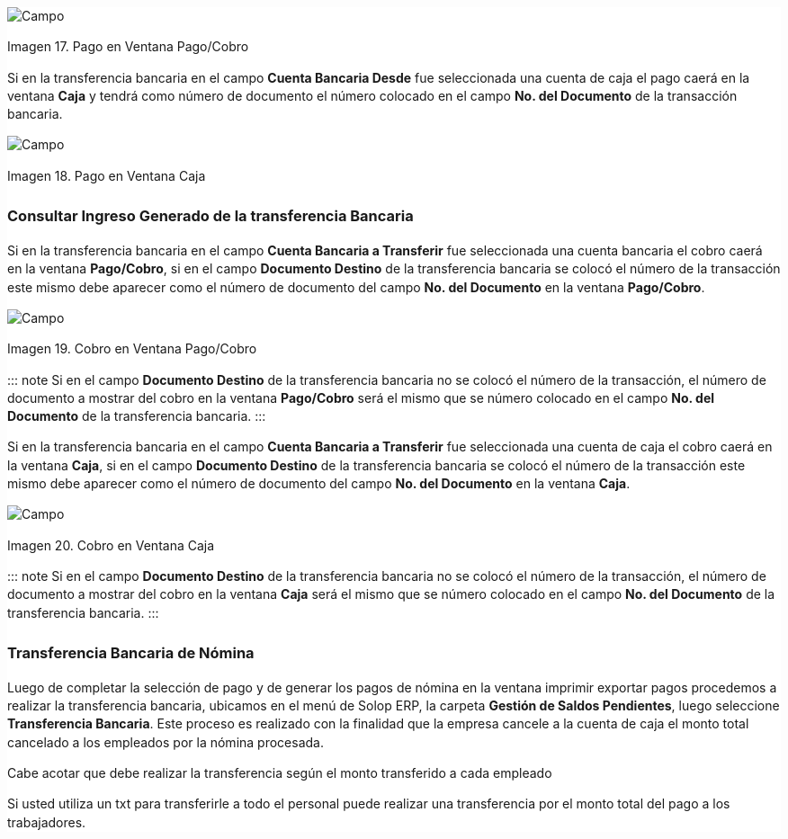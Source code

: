 ![Campo](/assets/img/docs/balance-management/bam-balance-image385.png)

Imagen 17. Pago en Ventana Pago/Cobro

Si en la transferencia bancaria en el campo **Cuenta Bancaria Desde** fue seleccionada una cuenta de caja el pago caerá en la ventana **Caja** y tendrá como número de documento el número colocado en el campo **No. del Documento** de la transacción bancaria.

![Campo](/assets/img/docs/balance-management/bam-balance-image386.png)

Imagen 18. Pago en Ventana Caja

### Consultar Ingreso Generado de la transferencia Bancaria

Si en la transferencia bancaria en el campo **Cuenta Bancaria a Transferir** fue seleccionada una cuenta bancaria el cobro caerá en la ventana **Pago/Cobro**, si en el campo **Documento Destino** de la transferencia bancaria se colocó el número de la transacción este mismo debe aparecer como el número de documento del campo **No. del Documento** en la ventana **Pago/Cobro**.

![Campo](/assets/img/docs/balance-management/bam-balance-image387.png)

Imagen 19. Cobro en Ventana Pago/Cobro

::: note
Si en el campo **Documento Destino** de la transferencia bancaria no se colocó el número de la transacción, el número de documento a mostrar del cobro en la ventana **Pago/Cobro** será el mismo que se número colocado en el campo **No. del Documento** de la transferencia bancaria.
:::

Si en la transferencia bancaria en el campo **Cuenta Bancaria a Transferir** fue seleccionada una cuenta de caja el cobro caerá en la ventana **Caja**, si en el campo **Documento Destino** de la transferencia bancaria se colocó el número de la transacción este mismo debe aparecer como el número de documento del campo **No. del Documento** en la ventana **Caja**.

![Campo](/assets/img/docs/balance-management/bam-balance-image388.png)

Imagen 20. Cobro en Ventana Caja

::: note
Si en el campo **Documento Destino** de la transferencia bancaria no se colocó el número de la transacción, el número de documento a mostrar del cobro en la ventana **Caja** será el mismo que se número colocado en el campo **No. del Documento** de la transferencia bancaria.
:::

### Transferencia Bancaria de Nómina

Luego de completar la selección de pago y de generar los pagos de nómina en la ventana imprimir exportar pagos procedemos a realizar la transferencia bancaria, ubicamos en el menú de Solop ERP, la carpeta **Gestión de Saldos Pendientes**, luego seleccione **Transferencia Bancaria**. Este proceso es realizado con la finalidad que la empresa cancele a la cuenta de caja el monto total cancelado a los empleados por la nómina procesada.

Cabe acotar que debe realizar la transferencia según el monto transferido a cada empleado

Si usted utiliza un txt para transferirle a todo el personal puede realizar una transferencia por el monto total del pago a los trabajadores.
